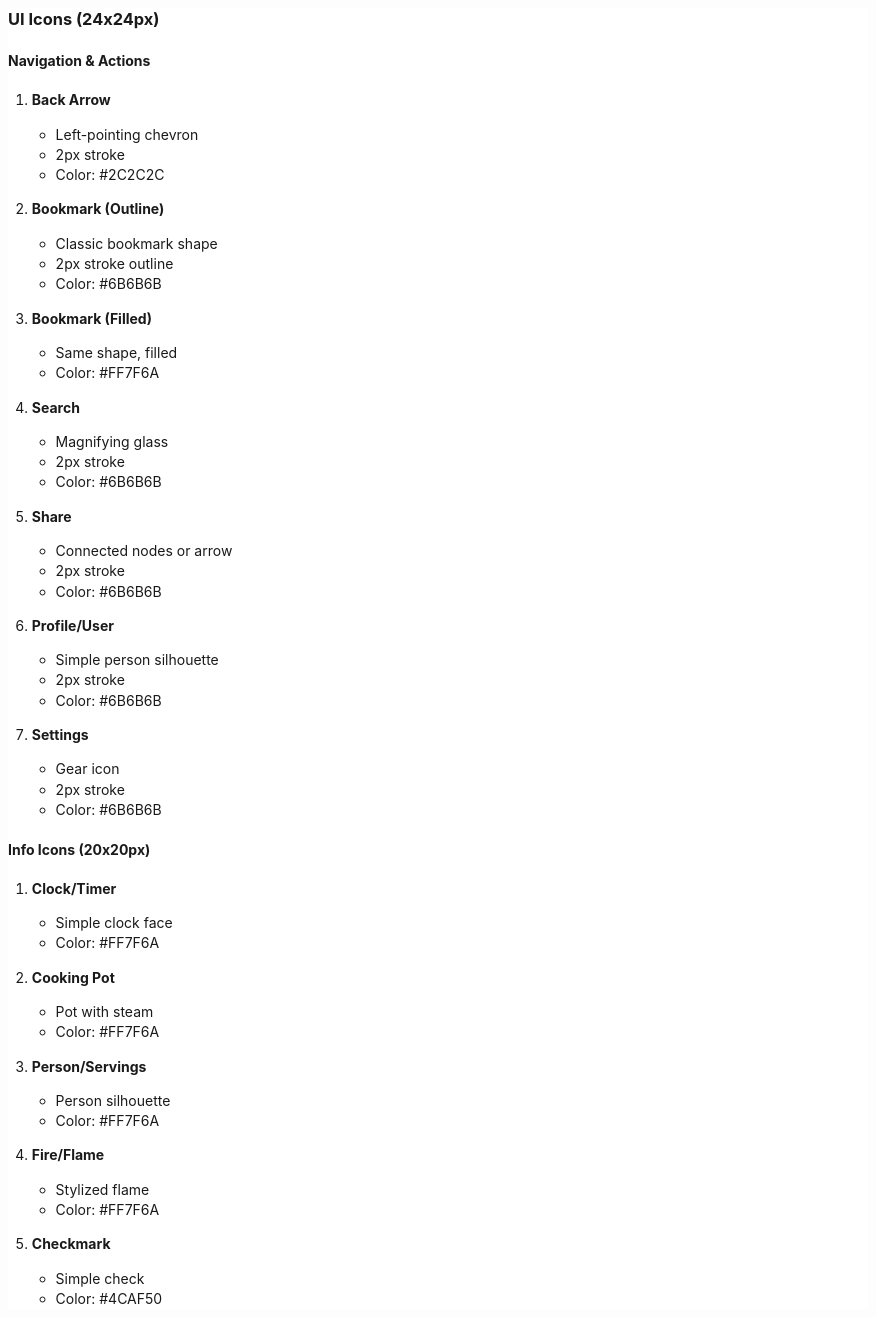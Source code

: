 ### UI Icons (24x24px)

#### Navigation & Actions
1. **Back Arrow**
   - Left-pointing chevron
   - 2px stroke
   - Color: #2C2C2C

2. **Bookmark (Outline)**
   - Classic bookmark shape
   - 2px stroke outline
   - Color: #6B6B6B

3. **Bookmark (Filled)**
   - Same shape, filled
   - Color: #FF7F6A

4. **Search**
   - Magnifying glass
   - 2px stroke
   - Color: #6B6B6B

5. **Share**
   - Connected nodes or arrow
   - 2px stroke
   - Color: #6B6B6B

6. **Profile/User**
   - Simple person silhouette
   - 2px stroke
   - Color: #6B6B6B

7. **Settings**
   - Gear icon
   - 2px stroke
   - Color: #6B6B6B

#### Info Icons (20x20px)
1. **Clock/Timer**
   - Simple clock face
   - Color: #FF7F6A

2. **Cooking Pot**
   - Pot with steam
   - Color: #FF7F6A

3. **Person/Servings**
   - Person silhouette
   - Color: #FF7F6A

4. **Fire/Flame**
   - Stylized flame
   - Color: #FF7F6A

5. **Checkmark**
   - Simple check
   - Color: #4CAF50
